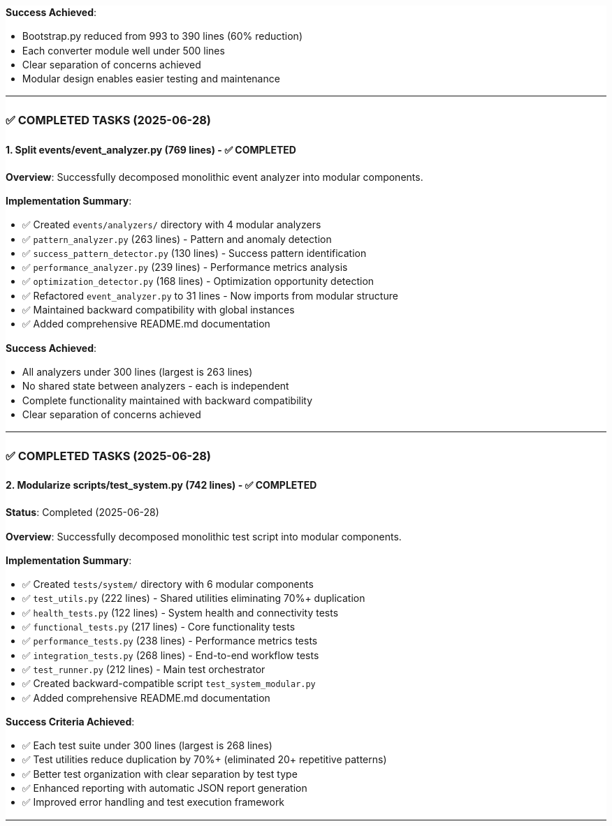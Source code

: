 **Success Achieved**:
- Bootstrap.py reduced from 993 to 390 lines (60% reduction)
- Each converter module well under 500 lines
- Clear separation of concerns achieved
- Modular design enables easier testing and maintenance

---

### ✅ COMPLETED TASKS (2025-06-28)

#### 1. Split events/event_analyzer.py (769 lines) - ✅ **COMPLETED**

**Overview**: Successfully decomposed monolithic event analyzer into modular components.

**Implementation Summary**:
- ✅ Created `events/analyzers/` directory with 4 modular analyzers
- ✅ `pattern_analyzer.py` (263 lines) - Pattern and anomaly detection
- ✅ `success_pattern_detector.py` (130 lines) - Success pattern identification  
- ✅ `performance_analyzer.py` (239 lines) - Performance metrics analysis
- ✅ `optimization_detector.py` (168 lines) - Optimization opportunity detection
- ✅ Refactored `event_analyzer.py` to 31 lines - Now imports from modular structure
- ✅ Maintained backward compatibility with global instances
- ✅ Added comprehensive README.md documentation

**Success Achieved**:
- All analyzers under 300 lines (largest is 263 lines)
- No shared state between analyzers - each is independent
- Complete functionality maintained with backward compatibility
- Clear separation of concerns achieved

---

### ✅ COMPLETED TASKS (2025-06-28)

#### 2. Modularize scripts/test_system.py (742 lines) - ✅ **COMPLETED**

**Status**: Completed (2025-06-28)

**Overview**: Successfully decomposed monolithic test script into modular components.

**Implementation Summary**:
- ✅ Created `tests/system/` directory with 6 modular components
- ✅ `test_utils.py` (222 lines) - Shared utilities eliminating 70%+ duplication
- ✅ `health_tests.py` (122 lines) - System health and connectivity tests
- ✅ `functional_tests.py` (217 lines) - Core functionality tests
- ✅ `performance_tests.py` (238 lines) - Performance metrics tests
- ✅ `integration_tests.py` (268 lines) - End-to-end workflow tests
- ✅ `test_runner.py` (212 lines) - Main test orchestrator
- ✅ Created backward-compatible script `test_system_modular.py`
- ✅ Added comprehensive README.md documentation

**Success Criteria Achieved**:
- ✅ Each test suite under 300 lines (largest is 268 lines)
- ✅ Test utilities reduce duplication by 70%+ (eliminated 20+ repetitive patterns)
- ✅ Better test organization with clear separation by test type
- ✅ Enhanced reporting with automatic JSON report generation
- ✅ Improved error handling and test execution framework

---